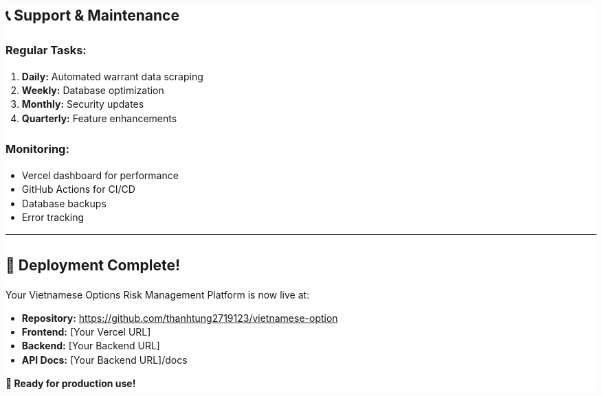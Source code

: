 ## 📞 **Support & Maintenance**

### **Regular Tasks:**
1. **Daily:** Automated warrant data scraping
2. **Weekly:** Database optimization
3. **Monthly:** Security updates
4. **Quarterly:** Feature enhancements

### **Monitoring:**
- Vercel dashboard for performance
- GitHub Actions for CI/CD
- Database backups
- Error tracking

---

## 🎉 **Deployment Complete!**

Your Vietnamese Options Risk Management Platform is now live at:
- **Repository:** https://github.com/thanhtung2719123/vietnamese-option
- **Frontend:** [Your Vercel URL]
- **Backend:** [Your Backend URL]
- **API Docs:** [Your Backend URL]/docs

**🚀 Ready for production use!**
